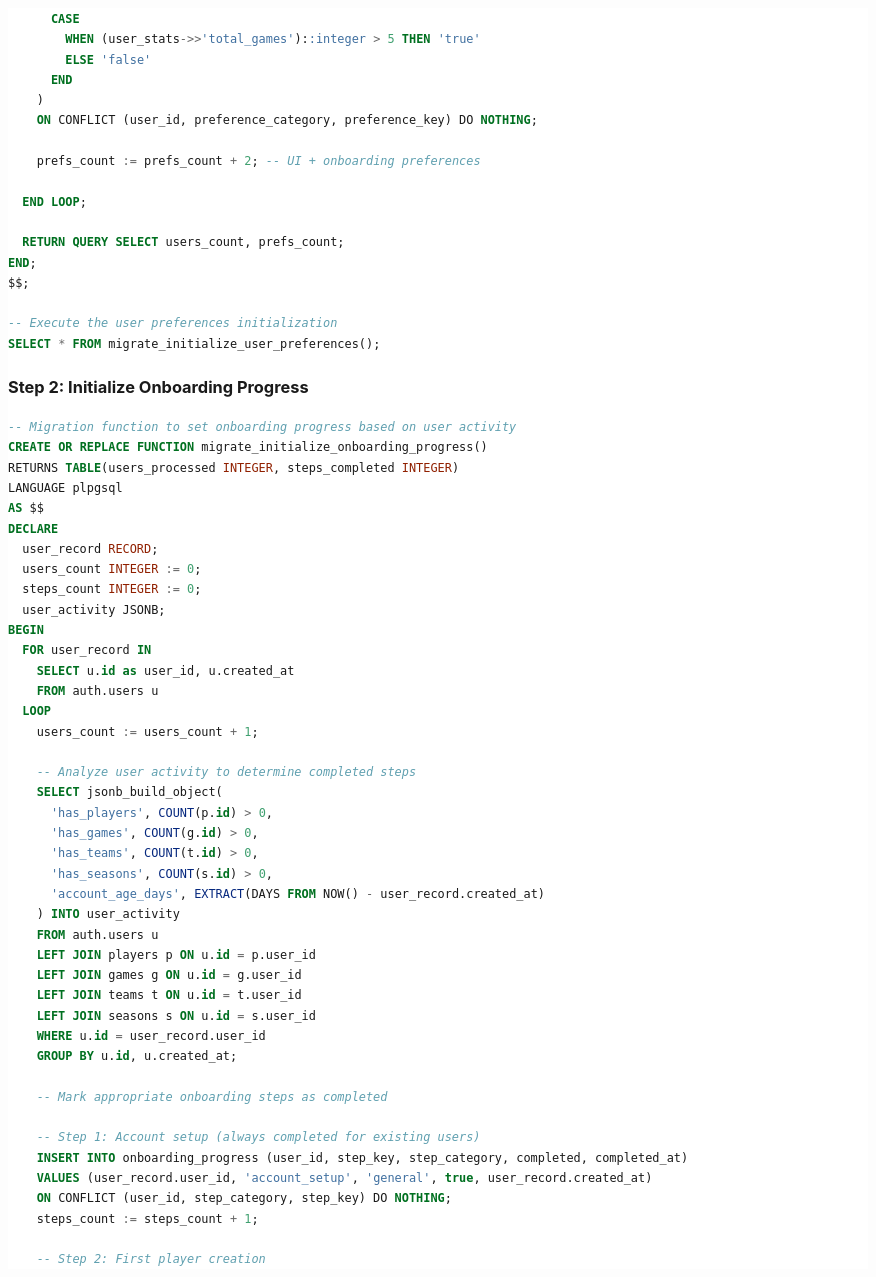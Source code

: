 ```sql
      CASE 
        WHEN (user_stats->>'total_games')::integer > 5 THEN 'true'
        ELSE 'false'
      END
    )
    ON CONFLICT (user_id, preference_category, preference_key) DO NOTHING;
    
    prefs_count := prefs_count + 2; -- UI + onboarding preferences
    
  END LOOP;
  
  RETURN QUERY SELECT users_count, prefs_count;
END;
$$;

-- Execute the user preferences initialization
SELECT * FROM migrate_initialize_user_preferences();
```

### Step 2: Initialize Onboarding Progress
```sql
-- Migration function to set onboarding progress based on user activity
CREATE OR REPLACE FUNCTION migrate_initialize_onboarding_progress()
RETURNS TABLE(users_processed INTEGER, steps_completed INTEGER)
LANGUAGE plpgsql
AS $$
DECLARE
  user_record RECORD;
  users_count INTEGER := 0;
  steps_count INTEGER := 0;
  user_activity JSONB;
BEGIN
  FOR user_record IN 
    SELECT u.id as user_id, u.created_at
    FROM auth.users u
  LOOP
    users_count := users_count + 1;
    
    -- Analyze user activity to determine completed steps
    SELECT jsonb_build_object(
      'has_players', COUNT(p.id) > 0,
      'has_games', COUNT(g.id) > 0,
      'has_teams', COUNT(t.id) > 0,
      'has_seasons', COUNT(s.id) > 0,
      'account_age_days', EXTRACT(DAYS FROM NOW() - user_record.created_at)
    ) INTO user_activity
    FROM auth.users u
    LEFT JOIN players p ON u.id = p.user_id
    LEFT JOIN games g ON u.id = g.user_id
    LEFT JOIN teams t ON u.id = t.user_id
    LEFT JOIN seasons s ON u.id = s.user_id
    WHERE u.id = user_record.user_id
    GROUP BY u.id, u.created_at;
    
    -- Mark appropriate onboarding steps as completed
    
    -- Step 1: Account setup (always completed for existing users)
    INSERT INTO onboarding_progress (user_id, step_key, step_category, completed, completed_at)
    VALUES (user_record.user_id, 'account_setup', 'general', true, user_record.created_at)
    ON CONFLICT (user_id, step_category, step_key) DO NOTHING;
    steps_count := steps_count + 1;
    
    -- Step 2: First player creation
```